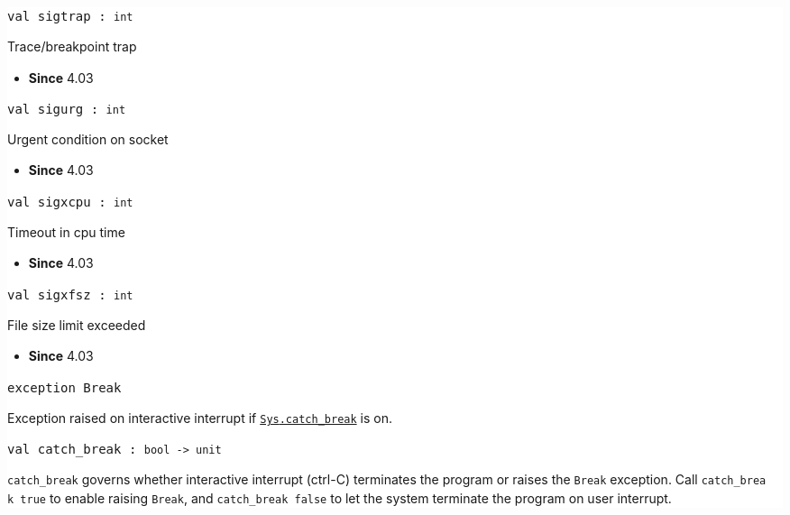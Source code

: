 <pre><span id="VALsigtrap"><span class="keyword">val</span> sigtrap</span> : <code class="type">int</code></pre><div class="info ">
<div class="info-desc">
<p>Trace/breakpoint trap</p>
</div>
<ul class="info-attributes">
<li><b>Since</b> 4.03</li>
</ul>
</div>

<pre><span id="VALsigurg"><span class="keyword">val</span> sigurg</span> : <code class="type">int</code></pre><div class="info ">
<div class="info-desc">
<p>Urgent condition on socket</p>
</div>
<ul class="info-attributes">
<li><b>Since</b> 4.03</li>
</ul>
</div>

<pre><span id="VALsigxcpu"><span class="keyword">val</span> sigxcpu</span> : <code class="type">int</code></pre><div class="info ">
<div class="info-desc">
<p>Timeout in cpu time</p>
</div>
<ul class="info-attributes">
<li><b>Since</b> 4.03</li>
</ul>
</div>

<pre><span id="VALsigxfsz"><span class="keyword">val</span> sigxfsz</span> : <code class="type">int</code></pre><div class="info ">
<div class="info-desc">
<p>File size limit exceeded</p>
</div>
<ul class="info-attributes">
<li><b>Since</b> 4.03</li>
</ul>
</div>

<pre><span id="EXCEPTIONBreak"><span class="keyword">exception</span> Break</span></pre>
<div class="info ">
<div class="info-desc">
<p>Exception raised on interactive interrupt if <a href="Sys.html#VALcatch_break"><code class="code"><span class="constructor">Sys</span>.catch_break</code></a>
   is on.</p>
</div>
</div>

<pre><span id="VALcatch_break"><span class="keyword">val</span> catch_break</span> : <code class="type">bool -&gt; unit</code></pre><div class="info ">
<div class="info-desc">
<p><code class="code">catch_break</code> governs whether interactive interrupt (ctrl-C)
   terminates the program or raises the <code class="code"><span class="constructor">Break</span></code> exception.
   Call <code class="code">catch_break&nbsp;<span class="keyword">true</span></code> to enable raising <code class="code"><span class="constructor">Break</span></code>,
   and <code class="code">catch_break&nbsp;<span class="keyword">false</span></code> to let the system
   terminate the program on user interrupt.</p>
</div>
</div>
